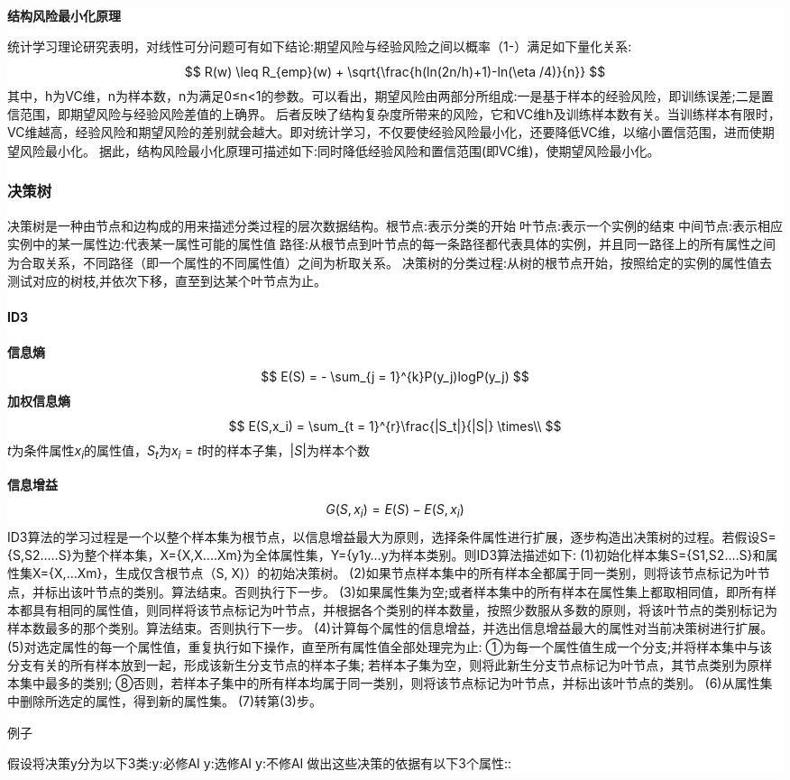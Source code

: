 **结构风险最小化原理**

统计学习理论研究表明，对线性可分问题可有如下结论:期望风险与经验风险之间以概率（1-）满足如下量化关系:
$$
R(w) \leq R_{emp}(w) + \sqrt{\frac{h(ln(2n/h)+1)-ln(\eta /4)}{n}}
$$
其中，h为VC维，n为样本数，n为满足0≤n<1的参数。可以看出，期望风险由两部分所组成:一是基于样本的经验风险，即训练误差;二是置信范围，即期望风险与经验风险差值的上确界。
后者反映了结构复杂度所带来的风险，它和VC维h及训练样本数有关。当训练样本有限时，VC维越高，经验风险和期望风险的差别就会越大。即对统计学习，不仅要使经验风险最小化，还要降低VC维，以缩小置信范围，进而使期望风险最小化。
据此，结构风险最小化原理可描述如下:同时降低经验风险和置信范围(即VC维)，使期望风险最小化。

### 决策树

决策树是一种由节点和边构成的用来描述分类过程的层次数据结构。根节点:表示分类的开始
叶节点:表示一个实例的结束
中间节点:表示相应实例中的某一属性边:代表某一属性可能的属性值
路径:从根节点到叶节点的每一条路径都代表具体的实例，并且同一路径上的所有属性之间为合取关系，不同路径（即一个属性的不同属性值）之间为析取关系。
决策树的分类过程:从树的根节点开始，按照给定的实例的属性值去测试对应的树枝,并依次下移，直至到达某个叶节点为止。

#### ID3

**信息熵**
$$
E(S) = - \sum_{j = 1}^{k}P(y_j)logP(y_j)
$$
**加权信息熵**
$$
E(S,x_i) = \sum_{t = 1}^{r}\frac{|S_t|}{|S|} \times\\
$$
$t$为条件属性$x_i$的属性值，$S_t$为$x_i = t$时的样本子集，$|S|$为样本个数

**信息增益**
$$
G(S,x_i) = E(S) - E(S,x_i)
$$
ID3算法的学习过程是一个以整个样本集为根节点，以信息增益最大为原则，选择条件属性进行扩展，逐步构造出决策树的过程。若假设S={S,S2..…S}为整个样本集，X={X,X....Xm}为全体属性集，Y={y1y…y为样本类别。则ID3算法描述如下:
(1)初始化样本集S={S1,S2.…S}和属性集X={X,…Xm}，生成仅含根节点（S, X)）的初始决策树。
(2)如果节点样本集中的所有样本全都属于同一类别，则将该节点标记为叶节点，并标出该叶节点的类别。算法结束。否则执行下一步。
(3)如果属性集为空;或者样本集中的所有样本在属性集上都取相同值，即所有样本都具有相同的属性值，则同样将该节点标记为叶节点，并根据各个类别的样本数量，按照少数服从多数的原则，将该叶节点的类别标记为样本数最多的那个类别。算法结束。否则执行下一步。
(4)计算每个属性的信息增益，并选出信息增益最大的属性对当前决策树进行扩展。
(5)对选定属性的每一个属性值，重复执行如下操作，直至所有属性值全部处理完为止:
①为每一个属性值生成一个分支;并将样本集中与该分支有关的所有样本放到一起，形成该新生分支节点的样本子集;
若样本子集为空，则将此新生分支节点标记为叶节点，其节点类别为原样本集中最多的类别;
⑧否则，若样本子集中的所有样本均属于同一类别，则将该节点标记为叶节点，并标出该叶节点的类别。
(6)从属性集中删除所选定的属性，得到新的属性集。
(7)转第(3)步。

例子

假设将决策y分为以下3类:y:必修AI y:选修AI y:不修AI
做出这些决策的依据有以下3个属性::
